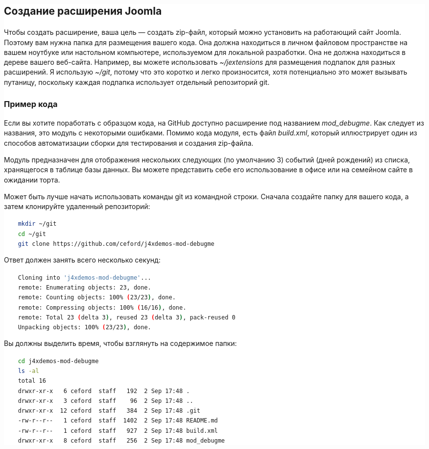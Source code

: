 ## Создание расширения Joomla

Чтобы создать расширение, ваша цель — создать zip-файл, который можно установить на работающий сайт Joomla. Поэтому вам нужна папка для размещения вашего кода. Она должна находиться в личном файловом пространстве на вашем ноутбуке или настольном компьютере, используемом для локальной разработки. Она не должна находиться в дереве вашего веб-сайта. Например, вы можете использовать *~/jextensions* для размещения подпапок для разных расширений. Я использую *~/git*, потому что это коротко и легко произносится, хотя потенциально это может вызывать путаницу, поскольку каждая подпапка использует отдельный репозиторий git.

### Пример кода

Если вы хотите поработать с образцом кода, на GitHub доступно расширение под названием *mod_debugme*. Как следует из названия, это модуль с некоторыми ошибками. Помимо кода модуля, есть файл *build.xml*, который иллюстрирует один из способов автоматизации сборки для тестирования и создания zip-файла.

Модуль предназначен для отображения нескольких следующих (по умолчанию 3) событий (дней рождений) из списка, хранящегося в таблице базы данных. Вы можете представить себе его использование в офисе или на семейном сайте в ожидании торта.

Может быть лучше начать использовать команды git из командной строки. Сначала создайте папку для вашего кода, а затем клонируйте удаленный репозиторий:

```sh
    mkdir ~/git
    cd ~/git
    git clone https://github.com/ceford/j4xdemos-mod-debugme
```

Ответ должен занять всего несколько секунд:

```sh
    Cloning into 'j4xdemos-mod-debugme'...
    remote: Enumerating objects: 23, done.
    remote: Counting objects: 100% (23/23), done.
    remote: Compressing objects: 100% (16/16), done.
    remote: Total 23 (delta 3), reused 23 (delta 3), pack-reused 0
    Unpacking objects: 100% (23/23), done.
```

Вы должны выделить время, чтобы взглянуть на содержимое папки:

```sh
    cd j4xdemos-mod-debugme
    ls -al
    total 16
    drwxr-xr-x   6 ceford  staff   192  2 Sep 17:48 .
    drwxr-xr-x   3 ceford  staff    96  2 Sep 17:48 ..
    drwxr-xr-x  12 ceford  staff   384  2 Sep 17:48 .git
    -rw-r--r--   1 ceford  staff  1402  2 Sep 17:48 README.md
    -rw-r--r--   1 ceford  staff   927  2 Sep 17:48 build.xml
    drwxr-xr-x   8 ceford  staff   256  2 Sep 17:48 mod_debugme
```
